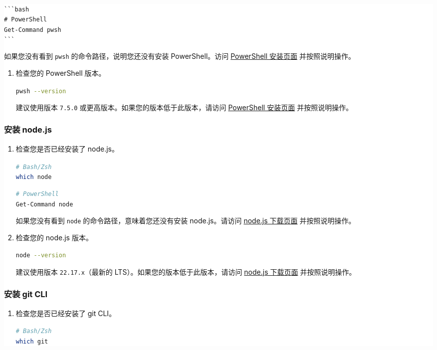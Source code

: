     ```bash
    # PowerShell
    Get-Command pwsh
    ```

   如果您没有看到 `pwsh` 的命令路径，说明您还没有安装 PowerShell。访问 [PowerShell 安装页面](https://learn.microsoft.com/powershell/scripting/install/installing-powershell) 并按照说明操作。

1. 检查您的 PowerShell 版本。

    ```bash
    pwsh --version
    ```

   建议使用版本 `7.5.0` 或更高版本。如果您的版本低于此版本，请访问 [PowerShell 安装页面](https://learn.microsoft.com/powershell/scripting/install/installing-powershell) 并按照说明操作。

### 安装 node.js

1. 检查您是否已经安装了 node.js。

    ```bash
    # Bash/Zsh
    which node
    ```

    ```bash
    # PowerShell
    Get-Command node
    ```

   如果您没有看到 `node` 的命令路径，意味着您还没有安装 node.js。请访问 [node.js 下载页面](https://nodejs.org/en/download) 并按照说明操作。

1. 检查您的 node.js 版本。

    ```bash
    node --version
    ```

   建议使用版本 `22.17.x`（最新的 LTS）。如果您的版本低于此版本，请访问 [node.js 下载页面](https://nodejs.org/en/download) 并按照说明操作。

### 安装 git CLI

1. 检查您是否已经安装了 git CLI。

    ```bash
    # Bash/Zsh
    which git
    ```
